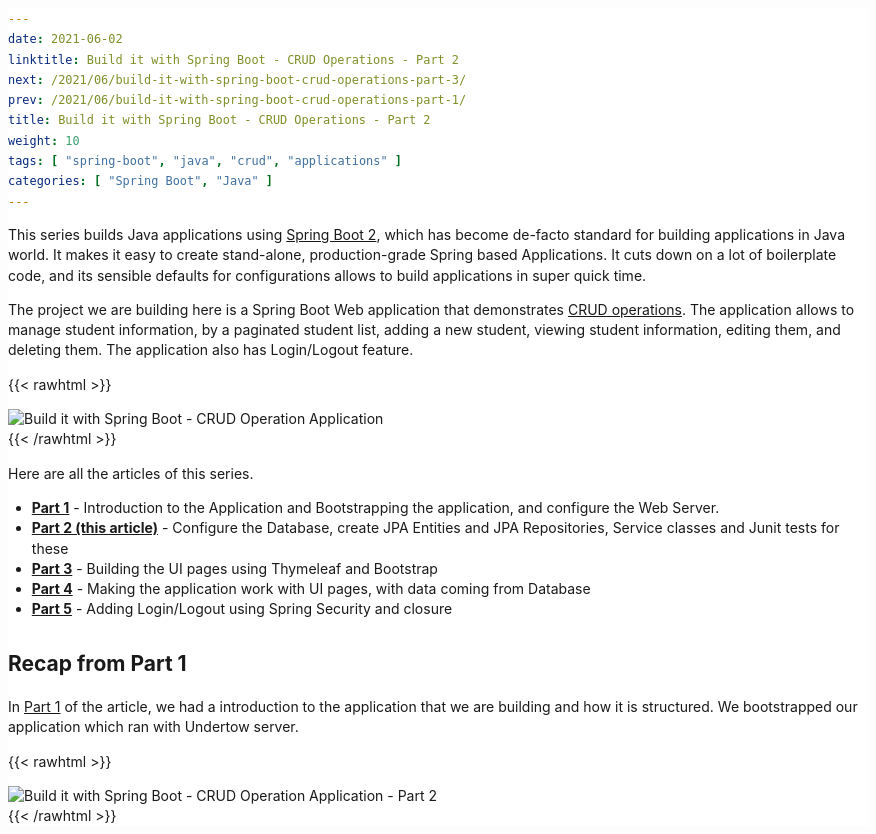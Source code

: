 ```yaml
---
date: 2021-06-02
linktitle: Build it with Spring Boot - CRUD Operations - Part 2
next: /2021/06/build-it-with-spring-boot-crud-operations-part-3/
prev: /2021/06/build-it-with-spring-boot-crud-operations-part-1/
title: Build it with Spring Boot - CRUD Operations - Part 2
weight: 10
tags: [ "spring-boot", "java", "crud", "applications" ]
categories: [ "Spring Boot", "Java" ]
---
```



This series builds Java applications using [Spring Boot 2][1], which has become de-facto standard for building applications in Java world. It makes it easy to create stand-alone, production-grade Spring based Applications. It cuts down on a lot of boilerplate code, and its sensible defaults for configurations allows to build applications in super quick time.

The project we are building here is a Spring Boot Web application that demonstrates [CRUD operations][2]. The application allows to manage student information, by a paginated student list, adding a new student, viewing student information, editing them, and deleting them. The application also has Login/Logout feature.

{{< rawhtml >}}
<div class="image">
    <img src="/images/2021/06/build-it-with-spring-boot-crud.gif" alt="Build it with Spring Boot - CRUD Operation Application" />
</div>
{{< /rawhtml >}}

Here are all the articles of this series.

- [**Part 1**][3] - Introduction to the Application and Bootstrapping the application, and configure the Web Server.
- [**Part 2 (this article)**][33] - Configure the Database, create JPA Entities and JPA Repositories, Service classes and Junit tests for these
- [**Part 3**][34] - Building the UI pages using Thymeleaf and Bootstrap
- [**Part 4**][20] - Making the application work with UI pages, with data coming from Database
- [**Part 5**][35] - Adding Login/Logout using Spring Security and closure





## Recap from Part 1

In [Part 1][3] of the article, we had a introduction to the application that we are building and how it is structured. We bootstrapped our application which ran with Undertow server.

{{< rawhtml >}}
<div class="image">
    <img src="/images/2021/06/spring-boot-crud-operations-part2.png" alt="Build it with Spring Boot - CRUD Operation Application - Part 2" />
</div>
{{< /rawhtml >}}


  [1]: https://spring.io/projects/spring-boot
  [2]: https://en.wikipedia.org/wiki/Create,_read,_update_and_delete
  [3]: /2021/06/build-it-with-spring-boot-crud-operations-part-1/
  [4]: https://en.wikipedia.org/wiki/Class_diagram
  [5]: https://en.wikipedia.org/wiki/Entity%E2%80%93relationship_model
  [6]: https://en.wikipedia.org/wiki/Use_case
  [7]: https://h2database.com/html/main.html
  [8]: https://mvnrepository.com/
  [9]: /2020/08/maven-dependency-scopes/
 [10]: https://docs.spring.io/spring-boot/docs/current/reference/html/auto-configuration-classes.html#auto-configuration-classes.core
 [11]: https://h2database.com/html/cheatSheet.html
 [12]: https://docs.spring.io/spring-boot/docs/current/reference/html/application-properties.html
 [13]: https://projectlombok.org
 [14]: https://objectcomputing.com/resources/publications/sett/january-2010-reducing-boilerplate-code-with-project-lombok
 [15]: #model-classes-and-usecases
 [16]: https://docs.spring.io/spring-data/jpa/docs/current/reference/html/#repositories
 [17]: https://docs.spring.io/spring-framework/docs/current/javadoc-api/org/springframework/stereotype/Repository.html
 [18]: https://docs.spring.io/spring-framework/docs/current/reference/html/core.html#beans-factory-collaborators
 [19]: https://docs.spring.io/spring-framework/docs/current/javadoc-api/org/springframework/stereotype/Service.html
 [20]: /2021/06/build-it-with-spring-boot-crud-operations-part-4/
 [21]: https://junit.org/junit5/
 [22]: https://start.spring.io/
 [23]: https://assertj.github.io/doc/
 [24]: https://site.mockito.org
 [25]: https://docs.spring.io/spring-boot/docs/current/reference/html/features.html#features.testing.spring-boot-applications.autoconfigured-spring-data-jpa
 [26]: https://github.com/spring-projects/spring-boot/blob/main/spring-boot-project/spring-boot-test-autoconfigure/src/main/java/org/springframework/boot/test/autoconfigure/orm/jpa/TestEntityManager.java
 [27]: https://docs.spring.io/spring-boot/docs/current/reference/html/features.html#features.testing.spring-boot-applications.mocking-beans
 [28]: https://javadoc.io/doc/org.mockito/mockito-core/latest/org/mockito/BDDMockito.html
 [29]: https://docs.spring.io/spring-boot/docs/current/reference/html/application-properties.html#application-properties.data.spring.jpa.show-sql
 [30]: https://docs.spring.io/spring-boot/docs/current/reference/html/features.html#features.spring-application.command-line-runner
 [31]: https://docs.spring.io/spring-boot/docs/current/reference/html/application-properties.html#application-properties.data.spring.h2.console.path
 [32]: https://github.com/the-code-journal/build-it-with-spring-boot/tree/main/01-mvc-jpa-thymeleaf/part02
 [33]: /2021/06/build-it-with-spring-boot-crud-operations-part-2/
 [34]: /2021/06/build-it-with-spring-boot-crud-operations-part-3/
 [35]: /2021/06/build-it-with-spring-boot-crud-operations-part-5/
 [36]: https://docs.spring.io/spring-data/commons/docs/current/api/org/springframework/data/repository/Repository.html
 [37]: https://docs.spring.io/spring-data/commons/docs/current/api/org/springframework/data/repository/CrudRepository.html
 [38]: https://docs.spring.io/spring-data/commons/docs/current/api/org/springframework/data/repository/PagingAndSortingRepository.html
 [39]: https://docs.spring.io/spring-data/jpa/docs/current/api/org/springframework/data/jpa/repository/JpaRepository.html